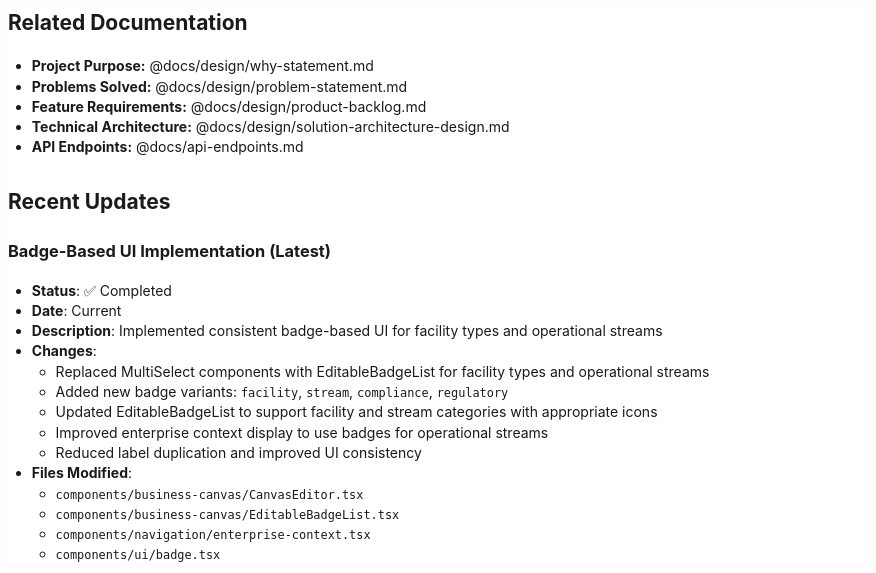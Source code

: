 ## Related Documentation

- **Project Purpose:** @docs/design/why-statement.md
- **Problems Solved:** @docs/design/problem-statement.md
- **Feature Requirements:** @docs/design/product-backlog.md
- **Technical Architecture:** @docs/design/solution-architecture-design.md
- **API Endpoints:** @docs/api-endpoints.md 

## Recent Updates

### Badge-Based UI Implementation (Latest)
- **Status**: ✅ Completed
- **Date**: Current
- **Description**: Implemented consistent badge-based UI for facility types and operational streams
- **Changes**:
  - Replaced MultiSelect components with EditableBadgeList for facility types and operational streams
  - Added new badge variants: `facility`, `stream`, `compliance`, `regulatory`
  - Updated EditableBadgeList to support facility and stream categories with appropriate icons
  - Improved enterprise context display to use badges for operational streams
  - Reduced label duplication and improved UI consistency
- **Files Modified**:
  - `components/business-canvas/CanvasEditor.tsx`
  - `components/business-canvas/EditableBadgeList.tsx`
  - `components/navigation/enterprise-context.tsx`
  - `components/ui/badge.tsx` 